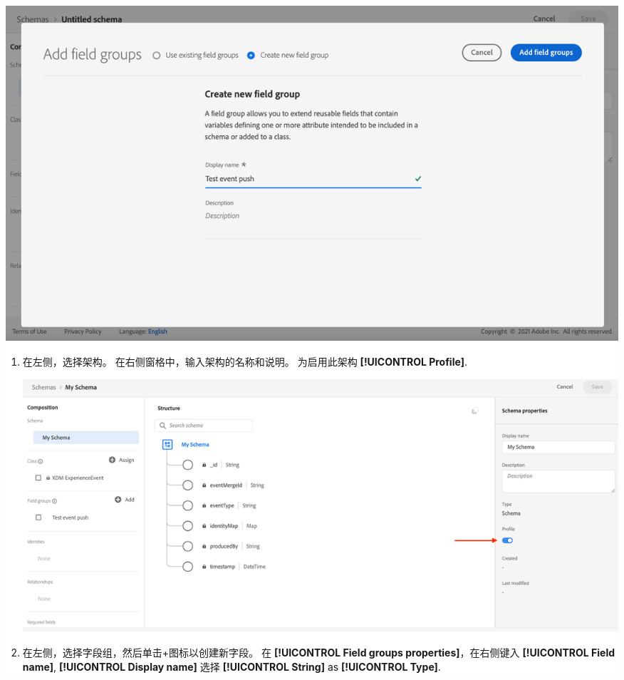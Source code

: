    ![](assets/test_push_4.png)

1. 在左侧，选择架构。 在右侧窗格中，输入架构的名称和说明。 为启用此架构 **[!UICONTROL Profile]**.

   ![](assets/test_push_4b.png)


1. 在左侧，选择字段组，然后单击+图标以创建新字段。 在 **[!UICONTROL Field groups properties]**，在右侧键入 **[!UICONTROL Field name]**, **[!UICONTROL Display name]** 选择 **[!UICONTROL String]** as **[!UICONTROL Type]**.

